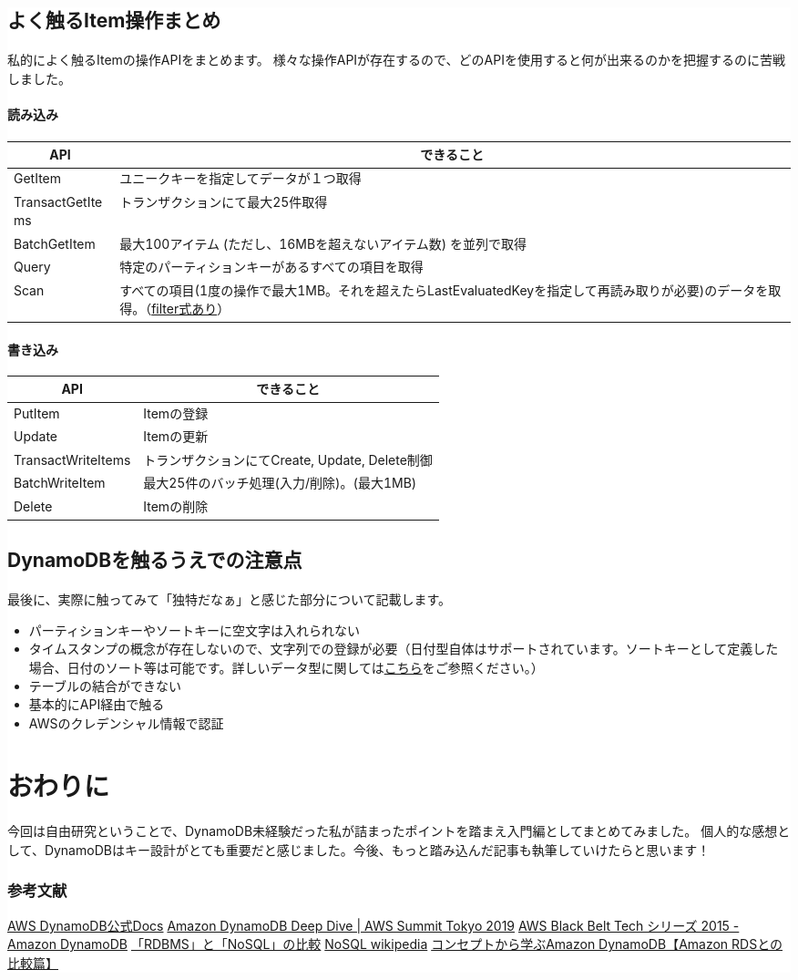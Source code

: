 ## よく触るItem操作まとめ
私的によく触るItemの操作APIをまとめます。
様々な操作APIが存在するので、どのAPIを使用すると何が出来るのかを把握するのに苦戦しました。

#### 読み込み
|API|できること|
|---|---|
|GetItem|ユニークキーを指定してデータが１つ取得|
|TransactGetItems|トランザクションにて最大25件取得|
|BatchGetItem|最大100アイテム (ただし、16MBを超えないアイテム数) を並列で取得|
|Query|特定のパーティションキーがあるすべての項目を取得|
|Scan|すべての項目(1度の操作で最大1MB。それを超えたらLastEvaluatedKeyを指定して再読み取りが必要)のデータを取得。（[filter式あり](https://docs.aws.amazon.com/ja_jp/amazondynamodb/latest/developerguide/Scan.html)）|

#### 書き込み
|API|できること|
|---|---|
|PutItem|Itemの登録|
|Update|Itemの更新|
|TransactWriteItems|トランザクションにてCreate, Update, Delete制御|
|BatchWriteItem|最大25件のバッチ処理(入力/削除)。(最大1MB) |
|Delete|Itemの削除|


## DynamoDBを触るうえでの注意点
最後に、実際に触ってみて「独特だなぁ」と感じた部分について記載します。
- パーティションキーやソートキーに空文字は入れられない
- タイムスタンプの概念が存在しないので、文字列での登録が必要（日付型自体はサポートされています。ソートキーとして定義した場合、日付のソート等は可能です。詳しいデータ型に関しては[こちら](https://docs.aws.amazon.com/ja_jp/amazondynamodb/latest/developerguide/DynamoDBMapper.DataTypes.html)をご参照ください。）
- テーブルの結合ができない
- 基本的にAPI経由で触る
- AWSのクレデンシャル情報で認証

# おわりに
今回は自由研究ということで、DynamoDB未経験だった私が詰まったポイントを踏まえ入門編としてまとめてみました。
個人的な感想として、DynamoDBはキー設計がとても重要だと感じました。今後、もっと踏み込んだ記事も執筆していけたらと思います！

### 参考文献
[AWS DynamoDB公式Docs](https://aws.amazon.com/jp/dynamodb/)
[Amazon DynamoDB Deep Dive | AWS Summit Tokyo 2019](https://www.youtube.com/watch?v=16RYHfe89WY)
[AWS Black Belt Tech シリーズ 2015 - Amazon DynamoDB](https://www.slideshare.net/AmazonWebServicesJapan/20150805-aws-blackbeltdynamodb?next_slideshow=1)
[「RDBMS」と「NoSQL」の比較](https://masawan-guitar.hatenablog.com/entry/2016/08/14/163447)
[NoSQL wikipedia](https://ja.wikipedia.org/wiki/NoSQL)
[コンセプトから学ぶAmazon DynamoDB【Amazon RDSとの比較篇】](https://dev.classmethod.jp/articles/amazon-dynamodb-comparison-with-rds/)

